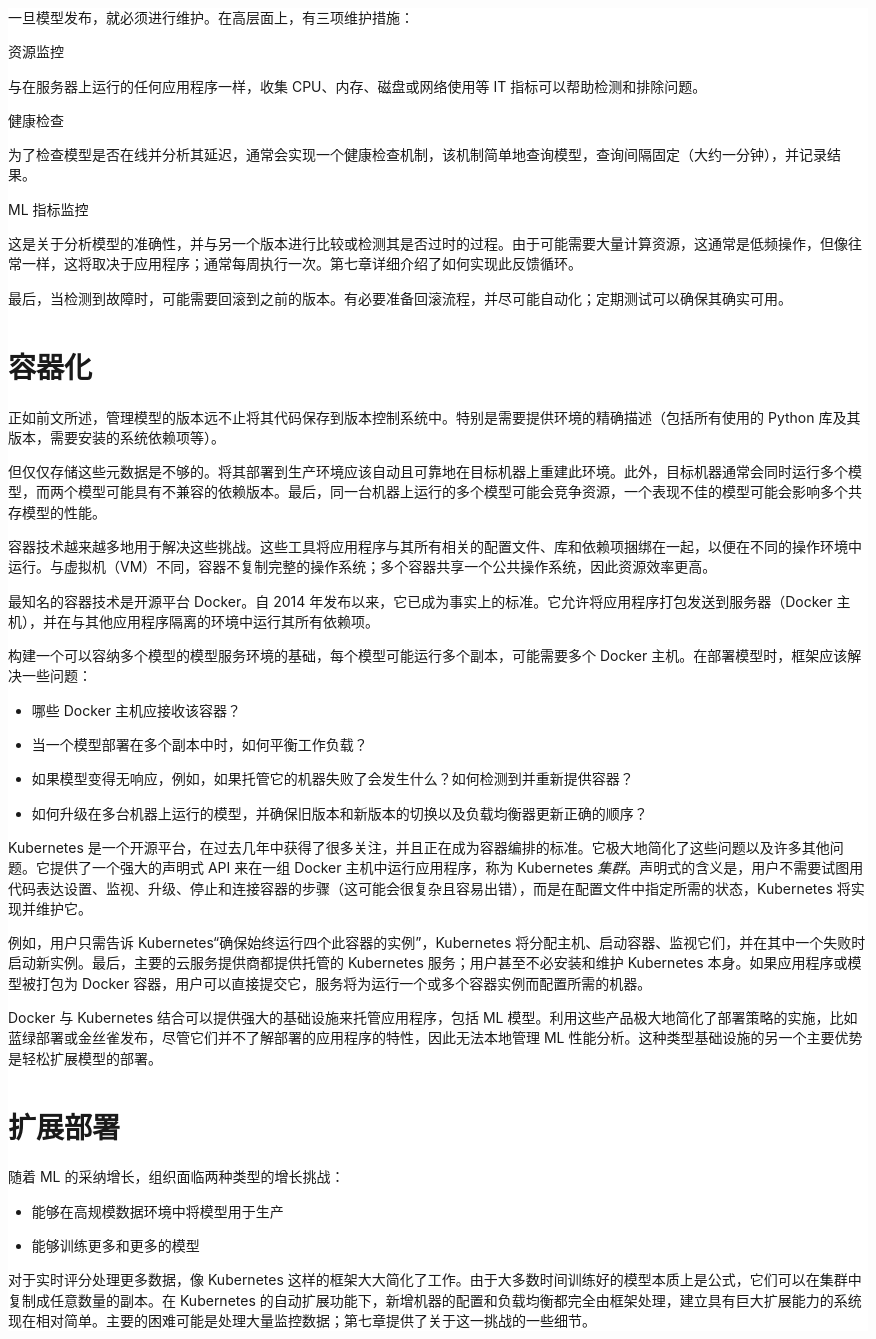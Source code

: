 一旦模型发布，就必须进行维护。在高层面上，有三项维护措施：

资源监控

与在服务器上运行的任何应用程序一样，收集 CPU、内存、磁盘或网络使用等 IT 指标可以帮助检测和排除问题。

健康检查

为了检查模型是否在线并分析其延迟，通常会实现一个健康检查机制，该机制简单地查询模型，查询间隔固定（大约一分钟），并记录结果。

ML 指标监控

这是关于分析模型的准确性，并与另一个版本进行比较或检测其是否过时的过程。由于可能需要大量计算资源，这通常是低频操作，但像往常一样，这将取决于应用程序；通常每周执行一次。第七章详细介绍了如何实现此反馈循环。

最后，当检测到故障时，可能需要回滚到之前的版本。有必要准备回滚流程，并尽可能自动化；定期测试可以确保其确实可用。

# 容器化

正如前文所述，管理模型的版本远不止将其代码保存到版本控制系统中。特别是需要提供环境的精确描述（包括所有使用的 Python 库及其版本，需要安装的系统依赖项等）。

但仅仅存储这些元数据是不够的。将其部署到生产环境应该自动且可靠地在目标机器上重建此环境。此外，目标机器通常会同时运行多个模型，而两个模型可能具有不兼容的依赖版本。最后，同一台机器上运行的多个模型可能会竞争资源，一个表现不佳的模型可能会影响多个共存模型的性能。

容器技术越来越多地用于解决这些挑战。这些工具将应用程序与其所有相关的配置文件、库和依赖项捆绑在一起，以便在不同的操作环境中运行。与虚拟机（VM）不同，容器不复制完整的操作系统；多个容器共享一个公共操作系统，因此资源效率更高。

最知名的容器技术是开源平台 Docker。自 2014 年发布以来，它已成为事实上的标准。它允许将应用程序打包发送到服务器（Docker 主机），并在与其他应用程序隔离的环境中运行其所有依赖项。

构建一个可以容纳多个模型的模型服务环境的基础，每个模型可能运行多个副本，可能需要多个 Docker 主机。在部署模型时，框架应该解决一些问题：

+   哪些 Docker 主机应接收该容器？

+   当一个模型部署在多个副本中时，如何平衡工作负载？

+   如果模型变得无响应，例如，如果托管它的机器失败了会发生什么？如何检测到并重新提供容器？

+   如何升级在多台机器上运行的模型，并确保旧版本和新版本的切换以及负载均衡器更新正确的顺序？

Kubernetes 是一个开源平台，在过去几年中获得了很多关注，并且正在成为容器编排的标准。它极大地简化了这些问题以及许多其他问题。它提供了一个强大的声明式 API 来在一组 Docker 主机中运行应用程序，称为 Kubernetes *集群*。声明式的含义是，用户不需要试图用代码表达设置、监视、升级、停止和连接容器的步骤（这可能会很复杂且容易出错），而是在配置文件中指定所需的状态，Kubernetes 将实现并维护它。

例如，用户只需告诉 Kubernetes“确保始终运行四个此容器的实例”，Kubernetes 将分配主机、启动容器、监视它们，并在其中一个失败时启动新实例。最后，主要的云服务提供商都提供托管的 Kubernetes 服务；用户甚至不必安装和维护 Kubernetes 本身。如果应用程序或模型被打包为 Docker 容器，用户可以直接提交它，服务将为运行一个或多个容器实例而配置所需的机器。

Docker 与 Kubernetes 结合可以提供强大的基础设施来托管应用程序，包括 ML 模型。利用这些产品极大地简化了部署策略的实施，比如蓝绿部署或金丝雀发布，尽管它们并不了解部署的应用程序的特性，因此无法本地管理 ML 性能分析。这种类型基础设施的另一个主要优势是轻松扩展模型的部署。

# 扩展部署

随着 ML 的采纳增长，组织面临两种类型的增长挑战：

+   能够在高规模数据环境中将模型用于生产

+   能够训练更多和更多的模型

对于实时评分处理更多数据，像 Kubernetes 这样的框架大大简化了工作。由于大多数时间训练好的模型本质上是公式，它们可以在集群中复制成任意数量的副本。在 Kubernetes 的自动扩展功能下，新增机器的配置和负载均衡都完全由框架处理，建立具有巨大扩展能力的系统现在相对简单。主要的困难可能是处理大量监控数据；第七章提供了关于这一挑战的一些细节。
